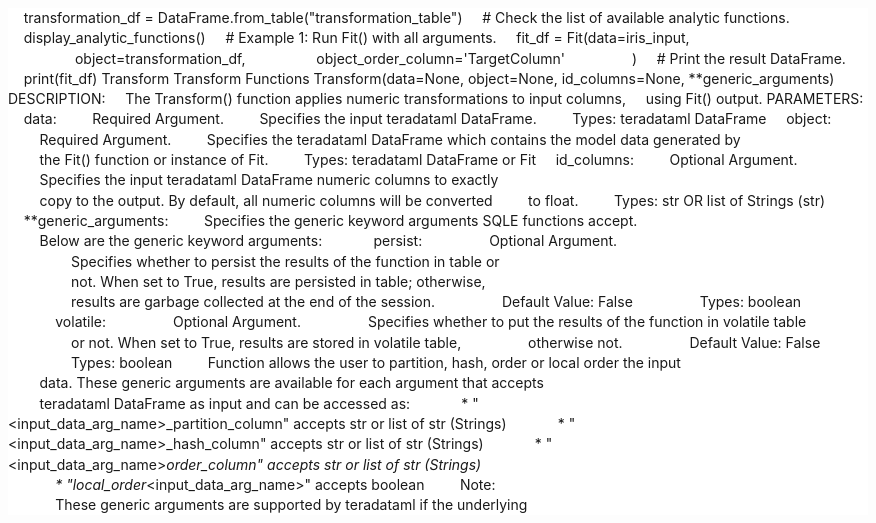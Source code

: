     transformation_df = DataFrame.from_table("transformation_table")
    # Check the list of available analytic functions.
    display_analytic_functions()
    # Example 1: Run Fit() with all arguments.
    fit_df = Fit(data=iris_input,
                 object=transformation_df,
                 object_order_column='TargetColumn'
                )
    # Print the result DataFrame.
    print(fit_df)
Transform
Transform
Functions
Transform(data=None, object=None, id_columns=None, **generic_arguments)
DESCRIPTION:
    The Transform() function applies numeric transformations to input columns,
    using Fit() output.
PARAMETERS:
    data:
        Required Argument.
        Specifies the input teradataml DataFrame.
        Types: teradataml DataFrame
    object:
        Required Argument.
        Specifies the teradataml DataFrame which contains the model data generated by
        the Fit() function or instance of Fit.
        Types: teradataml DataFrame or Fit
    id_columns:
        Optional Argument.
        Specifies the input teradataml DataFrame numeric columns to exactly
        copy to the output. By default, all numeric columns will be converted
        to float.
        Types: str OR list of Strings (str)
    **generic_arguments:
        Specifies the generic keyword arguments SQLE functions accept.
        Below are the generic keyword arguments:
            persist:
                Optional Argument.
                Specifies whether to persist the results of the function in table or
                not. When set to True, results are persisted in table; otherwise,
                results are garbage collected at the end of the session.
                Default Value: False
                Types: boolean
            volatile:
                Optional Argument.
                Specifies whether to put the results of the function in volatile table
                or not. When set to True, results are stored in volatile table,
                otherwise not.
                Default Value: False
                Types: boolean
        Function allows the user to partition, hash, order or local order the input
        data. These generic arguments are available for each argument that accepts
        teradataml DataFrame as input and can be accessed as:
            * "<input_data_arg_name>_partition_column" accepts str or list of str (Strings)
            * "<input_data_arg_name>_hash_column" accepts str or list of str (Strings)
            * "<input_data_arg_name>_order_column" accepts str or list of str (Strings)
            * "local_order_<input_data_arg_name>" accepts boolean
        Note:
            These generic arguments are supported by teradataml if the underlying